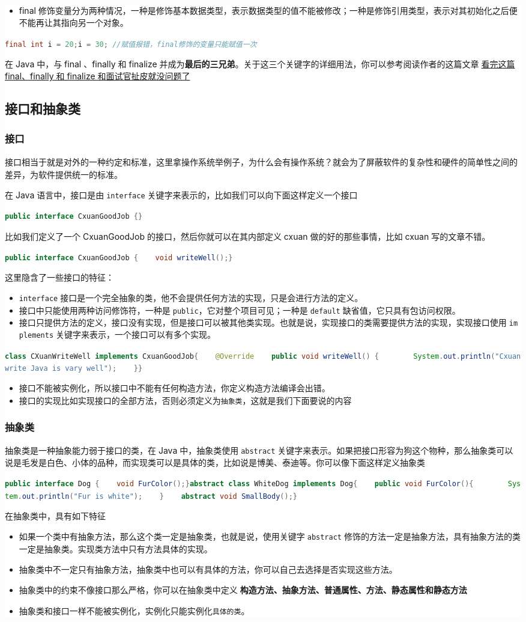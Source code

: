 * final 修饰变量分为两种情况，一种是修饰基本数据类型，表示数据类型的值不能被修改；一种是修饰引用类型，表示对其初始化之后便不能再让其指向另一个对象。

```java
final int i = 20;i = 30; //赋值报错，final修饰的变量只能赋值一次
```

在 Java 中，与 final 、finally 和 finalize 并成为**最后的三兄弟**。关于这三个关键字的详细用法，你可以参考阅读作者的这篇文章 [看完这篇 final、finally 和 finalize 和面试官扯皮就没问题了](https://mp.weixin.qq.com/s?__biz=MzkwMDE1MzkwNQ==&mid=2247495775&idx=1&sn=98e9f5ba4ea59616161e3c9c9c103456&source=41#wechat_redirect)

## 接口和抽象类

### 接口

接口相当于就是对外的一种约定和标准，这里拿操作系统举例子，为什么会有操作系统？就会为了屏蔽软件的复杂性和硬件的简单性之间的差异，为软件提供统一的标准。

在 Java 语言中，接口是由 `interface` 关键字来表示的，比如我们可以向下面这样定义一个接口

```java
public interface CxuanGoodJob {}
```

比如我们定义了一个 CxuanGoodJob 的接口，然后你就可以在其内部定义 cxuan 做的好的那些事情，比如 cxuan 写的文章不错。

```java
public interface CxuanGoodJob {    void writeWell();}
```

这里隐含了一些接口的特征：

* `interface` 接口是一个完全抽象的类，他不会提供任何方法的实现，只是会进行方法的定义。
* 接口中只能使用两种访问修饰符，一种是 `public`，它对整个项目可见；一种是 `default` 缺省值，它只具有包访问权限。
* 接口只提供方法的定义，接口没有实现，但是接口可以被其他类实现。也就是说，实现接口的类需要提供方法的实现，实现接口使用 `implements` 关键字来表示，一个接口可以有多个实现。

```java
class CXuanWriteWell implements CxuanGoodJob{    @Override    public void writeWell() {        System.out.println("Cxuan write Java is vary well");    }}
```

* 接口不能被实例化，所以接口中不能有任何构造方法，你定义构造方法编译会出错。
* 接口的实现比如实现接口的全部方法，否则必须定义为`抽象类`，这就是我们下面要说的内容

### 抽象类

抽象类是一种抽象能力弱于接口的类，在 Java 中，抽象类使用 `abstract` 关键字来表示。如果把接口形容为狗这个物种，那么抽象类可以说是毛发是白色、小体的品种，而实现类可以是具体的类，比如说是博美、泰迪等。你可以像下面这样定义抽象类

```java
public interface Dog {    void FurColor();}abstract class WhiteDog implements Dog{    public void FurColor(){        System.out.println("Fur is white");    }    abstract void SmallBody();}
```

在抽象类中，具有如下特征

* 如果一个类中有抽象方法，那么这个类一定是抽象类，也就是说，使用关键字 `abstract` 修饰的方法一定是抽象方法，具有抽象方法的类一定是抽象类。实现类方法中只有方法具体的实现。
* 抽象类中不一定只有抽象方法，抽象类中也可以有具体的方法，你可以自己去选择是否实现这些方法。

* 抽象类中的约束不像接口那么严格，你可以在抽象类中定义 **构造方法、抽象方法、普通属性、方法、静态属性和静态方法**
* 抽象类和接口一样不能被实例化，实例化只能实例化`具体的类`。
